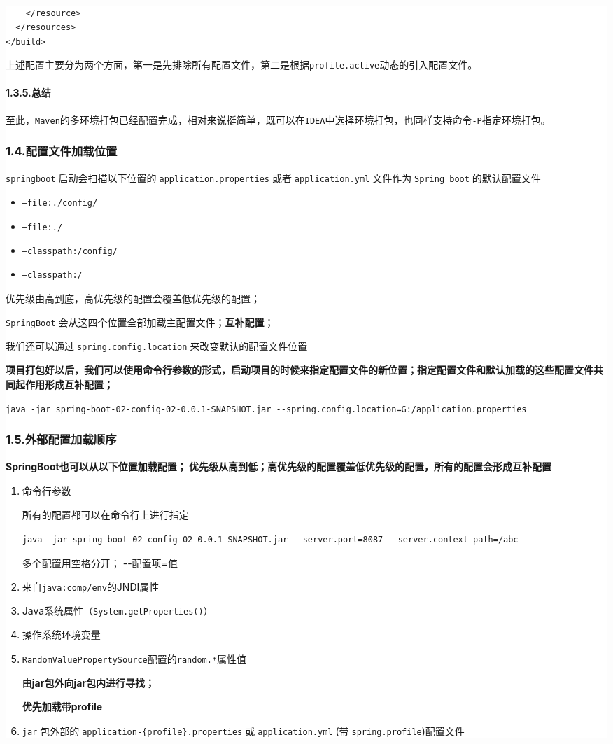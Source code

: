 ```
    </resource>
  </resources>
</build>
```

上述配置主要分为两个方面，第一是先排除所有配置文件，第二是根据`profile.active`动态的引入配置文件。

#### 1.3.5.总结

至此，`Maven`的多环境打包已经配置完成，相对来说挺简单，既可以在`IDEA`中选择环境打包，也同样支持命令`-P`指定环境打包。

### 1.4.配置文件加载位置

`springboot` 启动会扫描以下位置的 `application.properties` 或者 `application.yml` 文件作为 `Spring boot` 的默认配置文件

- `–file:./config/`

- `–file:./`

- `–classpath:/config/`

- `–classpath:/`

优先级由高到底，高优先级的配置会覆盖低优先级的配置；

`SpringBoot` 会从这四个位置全部加载主配置文件；**互补配置**；

我们还可以通过 `spring.config.location` 来改变默认的配置文件位置

**项目打包好以后，我们可以使用命令行参数的形式，启动项目的时候来指定配置文件的新位置；指定配置文件和默认加载的这些配置文件共同起作用形成互补配置；**

`java -jar spring-boot-02-config-02-0.0.1-SNAPSHOT.jar --spring.config.location=G:/application.properties`

### 1.5.外部配置加载顺序

**SpringBoot也可以从以下位置加载配置； 优先级从高到低；高优先级的配置覆盖低优先级的配置，所有的配置会形成互补配置**

1. 命令行参数

   所有的配置都可以在命令行上进行指定

    ```
   java -jar spring-boot-02-config-02-0.0.1-SNAPSHOT.jar --server.port=8087 --server.context-path=/abc
    ```

	多个配置用空格分开； --配置项=值

2. 来自`java:comp/env`的JNDI属性

3. Java系统属性（`System.getProperties()`）

4. 操作系统环境变量

5. `RandomValuePropertySource`配置的`random.*`属性值

   **由jar包外向jar包内进行寻找；**

   **优先加载带profile**

6. `jar` 包外部的 `application-{profile}.properties` 或 `application.yml` (带 `spring.profile`)配置文件
